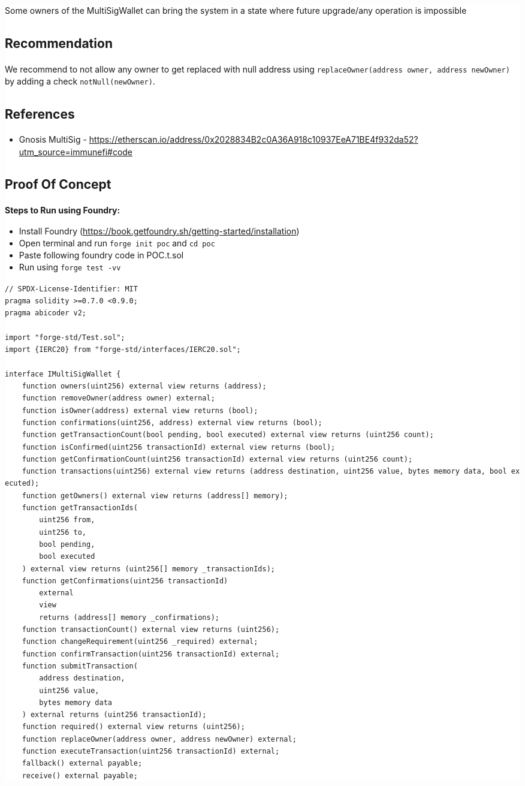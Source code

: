 
Some owners of the MultiSigWallet can bring the system in a state where future upgrade/any operation is  impossible
## Recommendation

We recommend to not allow any owner to get replaced with null address using `replaceOwner(address owner, address newOwner)` by adding a check `notNull(newOwner)`.
## References

- Gnosis MultiSig - https://etherscan.io/address/0x2028834B2c0A36A918c10937EeA71BE4f932da52?utm_source=immunefi#code


## Proof Of Concept

**Steps to Run using Foundry:**
- Install Foundry (https://book.getfoundry.sh/getting-started/installation)
- Open terminal and run `forge init poc` and `cd poc`
- Paste following foundry code in POC.t.sol
- Run using `forge test -vv`

```solidity
// SPDX-License-Identifier: MIT
pragma solidity >=0.7.0 <0.9.0;
pragma abicoder v2;

import "forge-std/Test.sol";
import {IERC20} from "forge-std/interfaces/IERC20.sol";

interface IMultiSigWallet {
    function owners(uint256) external view returns (address);
    function removeOwner(address owner) external;
    function isOwner(address) external view returns (bool);
    function confirmations(uint256, address) external view returns (bool);
    function getTransactionCount(bool pending, bool executed) external view returns (uint256 count);
    function isConfirmed(uint256 transactionId) external view returns (bool);
    function getConfirmationCount(uint256 transactionId) external view returns (uint256 count);
    function transactions(uint256) external view returns (address destination, uint256 value, bytes memory data, bool executed);
    function getOwners() external view returns (address[] memory);
    function getTransactionIds(
        uint256 from,
        uint256 to,
        bool pending,
        bool executed
    ) external view returns (uint256[] memory _transactionIds);
    function getConfirmations(uint256 transactionId)
        external
        view
        returns (address[] memory _confirmations);
    function transactionCount() external view returns (uint256);
    function changeRequirement(uint256 _required) external;
    function confirmTransaction(uint256 transactionId) external;
    function submitTransaction(
        address destination,
        uint256 value,
        bytes memory data
    ) external returns (uint256 transactionId);
    function required() external view returns (uint256);
    function replaceOwner(address owner, address newOwner) external;
    function executeTransaction(uint256 transactionId) external;
    fallback() external payable;
    receive() external payable;
```
